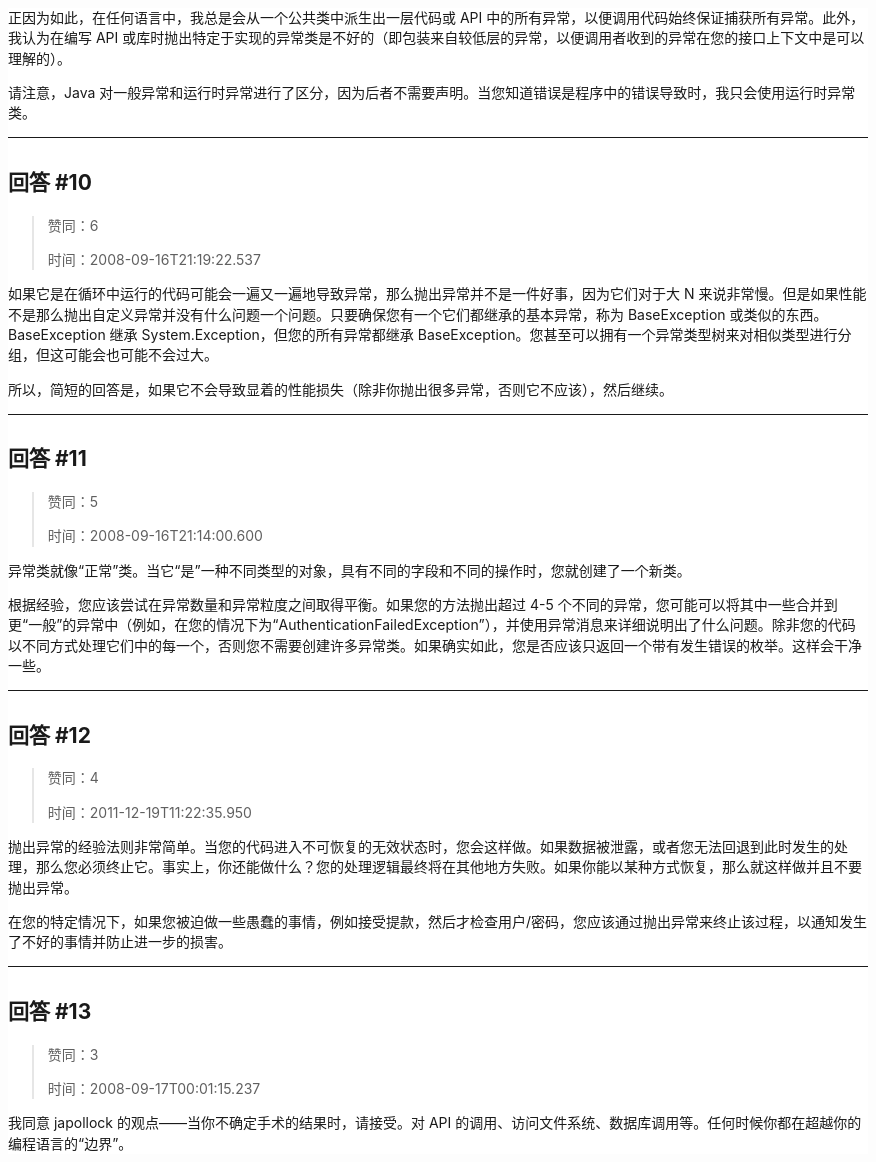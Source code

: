 正因为如此，在任何语言中，我总是会从一个公共类中派生出一层代码或 API 中的所有异常，以便调用代码始终保证捕获所有异常。此外，我认为在编写 API 或库时抛出特定于实现的异常类是不好的（即包装来自较低层的异常，以便调用者收到的异常在您的接口上下文中是可以理解的）。

请注意，Java 对一般异常和运行时异常进行了区分，因为后者不需要声明。当您知道错误是程序中的错误导致时，我只会使用运行时异常类。

* * *

## 回答 #10

> 赞同：6
> 
> 时间：2008-09-16T21:19:22.537

如果它是在循环中运行的代码可能会一遍又一遍地导致异常，那么抛出异常并不是一件好事，因为它们对于大 N 来说非常慢。但是如果性能不是那么抛出自定义异常并没有什么问题一个问题。只要确保您有一个它们都继承的基本异常，称为 BaseException 或类似的东西。BaseException 继承 System.Exception，但您的所有异常都继承 BaseException。您甚至可以拥有一个异常类型树来对相似类型进行分组，但这可能会也可能不会过大。

所以，简短的回答是，如果它不会导致显着的性能损失（除非你抛出很多异常，否则它不应该），然后继续。

* * *

## 回答 #11

> 赞同：5
> 
> 时间：2008-09-16T21:14:00.600

异常类就像“正常”类。当它“是”一种不同类型的对象，具有不同的字段和不同的操作时，您就创建了一个新类。

根据经验，您应该尝试在异常数量和异常粒度之间取得平衡。如果您的方法抛出超过 4-5 个不同的异常，您可能可以将其中一些合并到更“一般”的异常中（例如，在您的情况下为“AuthenticationFailedException”），并使用异常消息来详细说明出了什么问题。除非您的代码以不同方式处理它们中的每一个，否则您不需要创建许多异常类。如果确实如此，您是否应该只返回一个带有发生错误的枚举。这样会干净一些。

* * *

## 回答 #12

> 赞同：4
> 
> 时间：2011-12-19T11:22:35.950

抛出异常的经验法则非常简单。当您的代码进入不可恢复的无效状态时，您会这样做。如果数据被泄露，或者您无法回退到此时发生的处理，那么您必须终止它。事实上，你还能做什么？您的处理逻辑最终将在其他地方失败。如果你能以某种方式恢复，那么就这样做并且不要抛出异常。

在您的特定情况下，如果您被迫做一些愚蠢的事情，例如接受提款，然后才检查用户/密码，您应该通过抛出异常来终止该过程，以通知发生了不好的事情并防止进一步的损害。

* * *

## 回答 #13

> 赞同：3
> 
> 时间：2008-09-17T00:01:15.237

我同意 japollock 的观点——当你不确定手术的结果时，请接受。对 API 的调用、访问文件系统、数据库调用等。任何时候你都在超越你的编程语言的“边界”。
